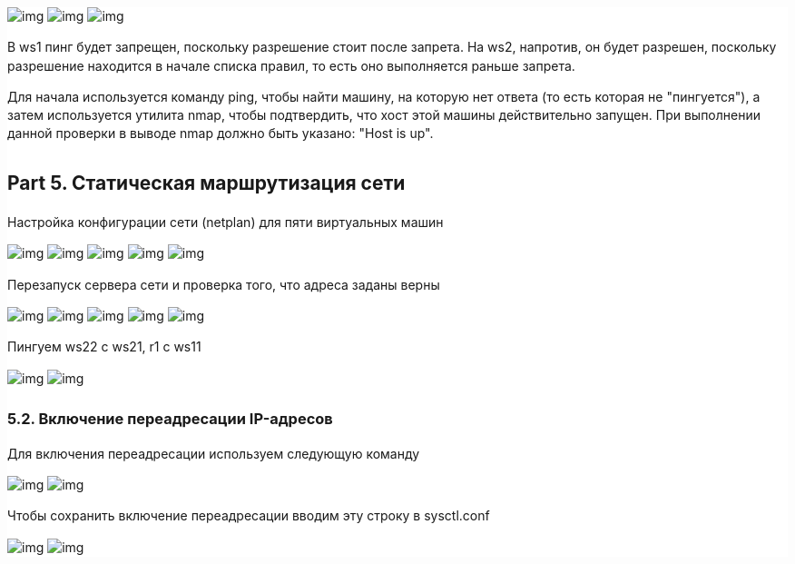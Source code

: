 ![img](Screenshots/4.6.png)
![img](Screenshots/4,5,1.png)
![img](Screenshots/4.5.2.png)

В ws1 пинг будет запрещен, поскольку разрешение стоит после запрета. На ws2, напротив, он будет разрешен, поскольку разрешение находится в начале списка правил, то есть оно выполняется раньше запрета.

Для начала используетcя команду ping, чтобы найти машину, на которую нет ответа (то есть которая не "пингуется"), а затем используется утилита nmap, чтобы подтвердить, что хост этой машины действительно запущен. При выполнении данной проверки в выводе nmap должно быть указано: "Host is up".

## Part 5. Статическая маршрутизация сети

Настройка конфигурации сети (netplan) для пяти виртуальных машин

![img](Screenshots/5.0.png)
![img](Screenshots/5.1.png)
![img](Screenshots/5.2.png)
![img](Screenshots/5.3.png)
![img](Screenshots/5.4.png)

Перезапуск сервера сети и проверка того, что адреса заданы верны

![img](Screenshots/5.5.png)
![img](Screenshots/5.6.png)
![img](Screenshots/5.7.png)
![img](Screenshots/5.8.png)
![img](Screenshots/5.9.png)

Пингуем ws22 с ws21, r1 с ws11

![img](Screenshots/5.10.png)
![img](Screenshots/5.11.png)

### 5.2. Включение переадресации IP-адресов

Для включения переадресации используем следующую команду 

![img](Screenshots/5.14.png)
![img](Screenshots/5.15.png)

Чтобы сохранить включение переадресации вводим эту строку в sysctl.conf

![img](Screenshots/5.16.png)
![img](Screenshots/5.17.png)
